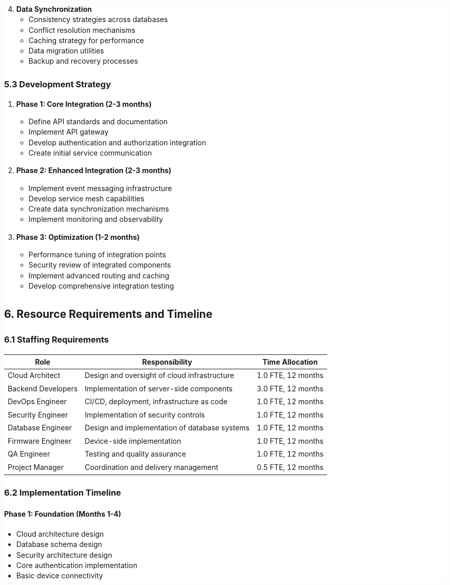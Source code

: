 4. **Data Synchronization**
   - Consistency strategies across databases
   - Conflict resolution mechanisms
   - Caching strategy for performance
   - Data migration utilities
   - Backup and recovery processes

### 5.3 Development Strategy
1. **Phase 1: Core Integration (2-3 months)**
   - Define API standards and documentation
   - Implement API gateway
   - Develop authentication and authorization integration
   - Create initial service communication

2. **Phase 2: Enhanced Integration (2-3 months)**
   - Implement event messaging infrastructure
   - Develop service mesh capabilities
   - Create data synchronization mechanisms
   - Implement monitoring and observability

3. **Phase 3: Optimization (1-2 months)**
   - Performance tuning of integration points
   - Security review of integrated components
   - Implement advanced routing and caching
   - Develop comprehensive integration testing

## 6. Resource Requirements and Timeline

### 6.1 Staffing Requirements

| Role | Responsibility | Time Allocation |
|------|----------------|-----------------|
| Cloud Architect | Design and oversight of cloud infrastructure | 1.0 FTE, 12 months |
| Backend Developers | Implementation of server-side components | 3.0 FTE, 12 months |
| DevOps Engineer | CI/CD, deployment, infrastructure as code | 1.0 FTE, 12 months |
| Security Engineer | Implementation of security controls | 1.0 FTE, 12 months |
| Database Engineer | Design and implementation of database systems | 1.0 FTE, 12 months |
| Firmware Engineer | Device-side implementation | 1.0 FTE, 12 months |
| QA Engineer | Testing and quality assurance | 1.0 FTE, 12 months |
| Project Manager | Coordination and delivery management | 0.5 FTE, 12 months |

### 6.2 Implementation Timeline

#### Phase 1: Foundation (Months 1-4)
- Cloud architecture design
- Database schema design
- Security architecture design
- Core authentication implementation
- Basic device connectivity
